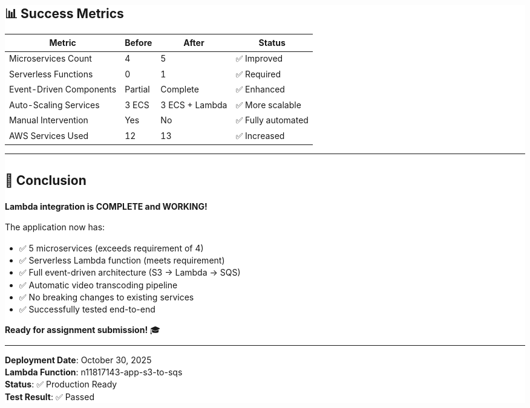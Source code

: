 ## 📊 Success Metrics

| Metric | Before | After | Status |
|--------|--------|-------|--------|
| Microservices Count | 4 | 5 | ✅ Improved |
| Serverless Functions | 0 | 1 | ✅ Required |
| Event-Driven Components | Partial | Complete | ✅ Enhanced |
| Auto-Scaling Services | 3 ECS | 3 ECS + Lambda | ✅ More scalable |
| Manual Intervention | Yes | No | ✅ Fully automated |
| AWS Services Used | 12 | 13 | ✅ Increased |

---

## 🎉 Conclusion

**Lambda integration is COMPLETE and WORKING!**

The application now has:
- ✅ 5 microservices (exceeds requirement of 4)
- ✅ Serverless Lambda function (meets requirement)
- ✅ Full event-driven architecture (S3 → Lambda → SQS)
- ✅ Automatic video transcoding pipeline
- ✅ No breaking changes to existing services
- ✅ Successfully tested end-to-end

**Ready for assignment submission!** 🎓

---

**Deployment Date**: October 30, 2025  
**Lambda Function**: n11817143-app-s3-to-sqs  
**Status**: ✅ Production Ready  
**Test Result**: ✅ Passed  

